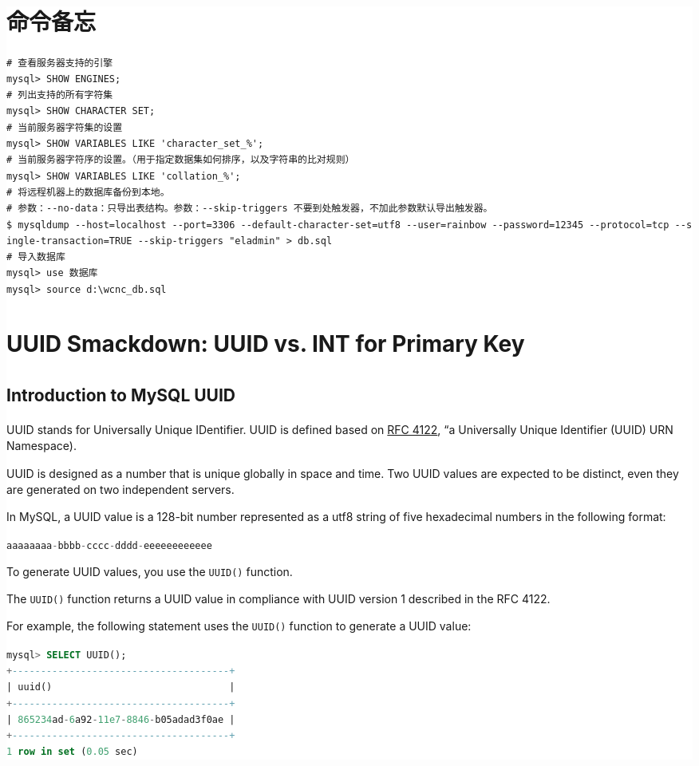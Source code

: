 

# 命令备忘

```mysql
# 查看服务器支持的引擎
mysql> SHOW ENGINES;
# 列出支持的所有字符集
mysql> SHOW CHARACTER SET;
# 当前服务器字符集的设置 
mysql> SHOW VARIABLES LIKE 'character_set_%';
# 当前服务器字符序的设置。（用于指定数据集如何排序，以及字符串的比对规则）
mysql> SHOW VARIABLES LIKE 'collation_%';
# 将远程机器上的数据库备份到本地。
# 参数：--no-data：只导出表结构。参数：--skip-triggers 不要到处触发器，不加此参数默认导出触发器。
$ mysqldump --host=localhost --port=3306 --default-character-set=utf8 --user=rainbow --password=12345 --protocol=tcp --single-transaction=TRUE --skip-triggers "eladmin" > db.sql
# 导入数据库
mysql> use 数据库
mysql> source d:\wcnc_db.sql
```

# UUID Smackdown: UUID vs. INT for Primary Key

## Introduction to MySQL UUID

UUID stands for Universally Unique IDentifier. UUID is defined based on [RFC 4122](https://tools.ietf.org/html/rfc4122), “a Universally Unique Identifier (UUID) URN Namespace).

UUID is designed as a number that is unique globally in space and time. Two UUID values are expected to be distinct, even they are generated on two independent servers.

In MySQL, a UUID value is a 128-bit number represented as a utf8 string of five hexadecimal numbers in the following format:

```sql
aaaaaaaa-bbbb-cccc-dddd-eeeeeeeeeeee
```

To generate UUID values, you use the `UUID()` function.

The `UUID()` function returns a UUID value in compliance with UUID version 1 described in the RFC 4122.

For example, the following statement uses the `UUID()` function to generate a UUID value:

```sql
mysql> SELECT UUID();
+--------------------------------------+
| uuid()                               |
+--------------------------------------+
| 865234ad-6a92-11e7-8846-b05adad3f0ae |
+--------------------------------------+
1 row in set (0.05 sec)
```
